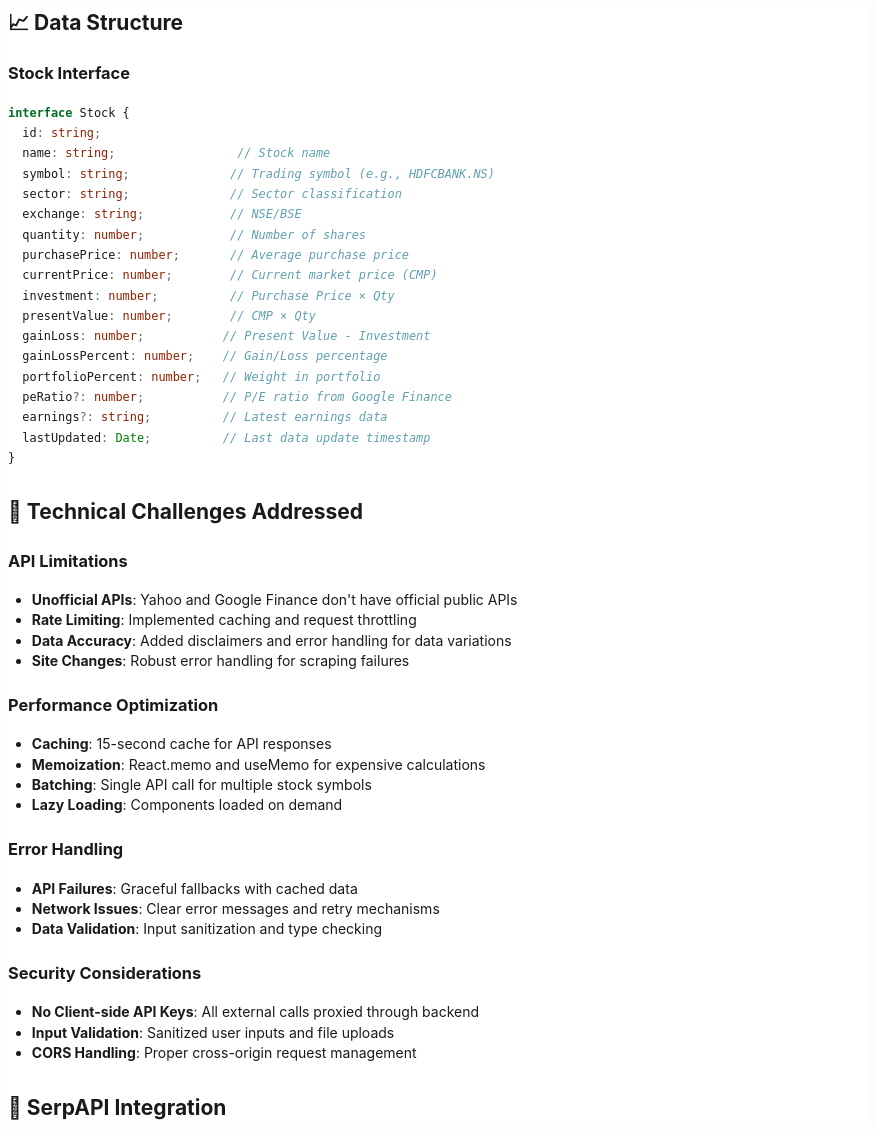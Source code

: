 ## 📈 Data Structure

### Stock Interface
```typescript
interface Stock {
  id: string;
  name: string;                 // Stock name
  symbol: string;              // Trading symbol (e.g., HDFCBANK.NS)
  sector: string;              // Sector classification
  exchange: string;            // NSE/BSE
  quantity: number;            // Number of shares
  purchasePrice: number;       // Average purchase price
  currentPrice: number;        // Current market price (CMP)
  investment: number;          // Purchase Price × Qty
  presentValue: number;        // CMP × Qty
  gainLoss: number;           // Present Value - Investment
  gainLossPercent: number;    // Gain/Loss percentage
  portfolioPercent: number;   // Weight in portfolio
  peRatio?: number;           // P/E ratio from Google Finance
  earnings?: string;          // Latest earnings data
  lastUpdated: Date;          // Last data update timestamp
}
```

## 🎯 Technical Challenges Addressed

### API Limitations
- **Unofficial APIs**: Yahoo and Google Finance don't have official public APIs
- **Rate Limiting**: Implemented caching and request throttling
- **Data Accuracy**: Added disclaimers and error handling for data variations
- **Site Changes**: Robust error handling for scraping failures

### Performance Optimization
- **Caching**: 15-second cache for API responses
- **Memoization**: React.memo and useMemo for expensive calculations
- **Batching**: Single API call for multiple stock symbols
- **Lazy Loading**: Components loaded on demand

### Error Handling
- **API Failures**: Graceful fallbacks with cached data
- **Network Issues**: Clear error messages and retry mechanisms
- **Data Validation**: Input sanitization and type checking

### Security Considerations
- **No Client-side API Keys**: All external calls proxied through backend
- **Input Validation**: Sanitized user inputs and file uploads
- **CORS Handling**: Proper cross-origin request management

## 🔄 SerpAPI Integration
